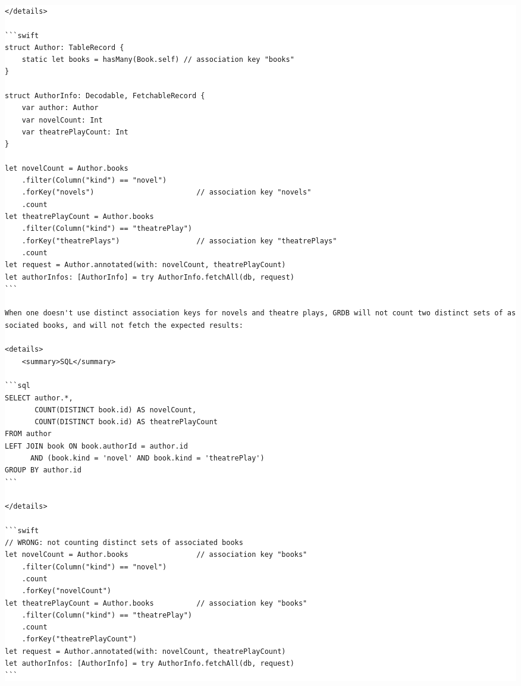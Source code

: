     </details>
    
    ```swift
    struct Author: TableRecord {
        static let books = hasMany(Book.self) // association key "books"
    }
    
    struct AuthorInfo: Decodable, FetchableRecord {
        var author: Author
        var novelCount: Int
        var theatrePlayCount: Int
    }
    
    let novelCount = Author.books
        .filter(Column("kind") == "novel")
        .forKey("novels")                        // association key "novels"
        .count
    let theatrePlayCount = Author.books
        .filter(Column("kind") == "theatrePlay")
        .forKey("theatrePlays")                  // association key "theatrePlays"
        .count
    let request = Author.annotated(with: novelCount, theatrePlayCount)
    let authorInfos: [AuthorInfo] = try AuthorInfo.fetchAll(db, request)
    ```
    
    When one doesn't use distinct association keys for novels and theatre plays, GRDB will not count two distinct sets of associated books, and will not fetch the expected results:

    <details>
        <summary>SQL</summary>
    
    ```sql
    SELECT author.*,
           COUNT(DISTINCT book.id) AS novelCount,
           COUNT(DISTINCT book.id) AS theatrePlayCount
    FROM author
    LEFT JOIN book ON book.authorId = author.id
          AND (book.kind = 'novel' AND book.kind = 'theatrePlay')
    GROUP BY author.id
    ```
    
    </details>
    
    ```swift
    // WRONG: not counting distinct sets of associated books
    let novelCount = Author.books                // association key "books"
        .filter(Column("kind") == "novel")
        .count
        .forKey("novelCount")
    let theatrePlayCount = Author.books          // association key "books"
        .filter(Column("kind") == "theatrePlay")
        .count
        .forKey("theatrePlayCount")
    let request = Author.annotated(with: novelCount, theatrePlayCount)
    let authorInfos: [AuthorInfo] = try AuthorInfo.fetchAll(db, request)
    ```


[Associations Benefits]: #associations-benefits
[Required Protocols]: #required-protocols
[BelongsTo]: #belongsto
[HasMany]: #hasmany
[HasOne]: #hasone
[HasManyThrough]: #hasmanythrough
[HasOneThrough]: #hasonethrough
[Choosing Between BelongsTo and HasOne]: #choosing-between-belongsto-and-hasone
[Self Joins]: #self-joins
[Ordered Associations]: #ordered-associations
[Further Refinements to Associations]: #further-refinements-to-associations
[The Types of Associations]: #the-types-of-associations
[FetchableRecord]: ../README.md#fetchablerecord-protocols
[migration]: https://swiftpackageindex.com/groue/grdb.swift/documentation/grdb/migrations
[Record]: ../README.md#records
[Foreign Key Actions]: https://sqlite.org/foreignkeys.html#fk_actions
[Associations and the Database Schema]: #associations-and-the-database-schema
[Convention for Database Table Names]: #convention-for-database-table-names
[Convention for the BelongsTo Association]: #convention-for-the-belongsto-association
[Convention for the HasOne Association]: #convention-for-the-hasone-association
[Convention for the HasMany Association]: #convention-for-the-hasmany-association
[Foreign Keys]: #foreign-keys
[Building Requests from Associations]: #building-requests-from-associations
[Fetching Values from Associations]: #fetching-values-from-associations
[Combining Associations]: #combining-associations
[Requesting Associated Records]: #requesting-associated-records
[requests for associated records]: #requesting-associated-records
[Joining And Prefetching Associated Records]: #joining-and-prefetching-associated-records
[joining methods]: #joining-and-prefetching-associated-records
[Filtering Associations]: #filtering-associations
[Sorting Associations]: #sorting-associations
[Columns Selected by an Association]: #columns-selected-by-an-association
[Table Aliases]: #table-aliases
[Refining Association Requests]: #refining-association-requests
[The Structure of a Joined Request]: #the-structure-of-a-joined-request
[Decoding a Joined Request with a Decodable Record]: #decoding-a-joined-request-with-a-decodable-record
[Decoding a Hierarchical Decodable Record]: #decoding-a-hierarchical-decodable-record
[Decoding a Joined Request with FetchableRecord]: #decoding-a-joined-request-with-fetchablerecord
[Debugging Request Decoding]: #debugging-request-decoding
[Custom Requests]: ../README.md#custom-requests
[Association Aggregates]: #association-aggregates
[Available Association Aggregates]: #available-association-aggregates
[Annotating a Request with Aggregates]: #annotating-a-request-with-aggregates
[Filtering a Request with Aggregates]: #filtering-a-request-with-aggregates
[Aggregate Operations]: #aggregate-operations
[Isolation of Multiple Aggregates]: #isolation-of-multiple-aggregates
[DerivableRequest Protocol]: #derivablerequest-protocol
[Known Issues]: #known-issues
[Row Adapters]: https://swiftpackageindex.com/groue/grdb.swift/documentation/grdb/rowadapter
[query interface requests]: ../README.md#requests
[TableRecord]: ../README.md#tablerecord-protocol
[Good Practices for Designing Record Types]: GoodPracticesForDesigningRecordTypes.md
[regular aggregating methods]: ../README.md#fetching-aggregated-values
[Record class]: ../README.md#record-class
[EncodableRecord]: ../README.md#persistablerecord-protocol
[PersistableRecord]: ../README.md#persistablerecord-protocol
[Codable Records]: ../README.md#codable-records
[persistence methods]: ../README.md#persistence-methods
[database observation tools]: https://swiftpackageindex.com/groue/grdb.swift/documentation/grdb/databaseobservation
[FAQ]: ../README.md#faq-associations
[common table expressions]: CommonTableExpressions.md
[Common Table Expressions]: CommonTableExpressions.md
[Associations to Common Table Expressions]: CommonTableExpressions.md#associations-to-common-table-expressions
[`including(required:)`]: #includingrequired
[`including(optional:)`]: #includingoptional
[`including(all:)`]: #includingall
[`annotated(withRequired:)`]: #annotatedwithrequired
[`annotated(withOptional:)`]: #annotatedwithoptional
[`joining(required:)`]: #joiningrequired
[`joining(optional:)`]: #joiningoptional
[Choosing a Joining Method Given the Shape of the Decoded Type]: #choosing-a-joining-method-given-the-shape-of-the-decoded-type